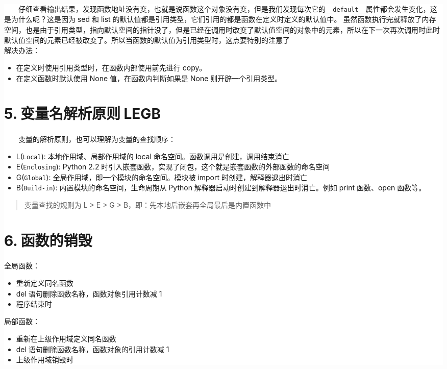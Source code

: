 &emsp;&emsp;仔细查看输出结果，发现函数地址没有变，也就是说函数这个对象没有变，但是我们发现每次它的`__default__`属性都会发生变化，这是为什么呢？这是因为 sed 和 list 的默认值都是引用类型，它们引用的都是函数在定义时定义的默认值中。 虽然函数执行完就释放了内存空间，也是由于引用类型，指向默认空间的指针没了，但是已经在调用时改变了默认值空间的对象中的元素，所以在下一次再次调用时此时默认值空间的元素已经被改变了。所以当函数的默认值为引用类型时，这点要特别的注意了  
解决办法：
- 在定义时使用引用类型时，在函数内部使用前先进行 copy。
- 在定义函数时默认使用 None 值，在函数内判断如果是 None 则开辟一个引用类型。

# 5. 变量名解析原则 LEGB
&emsp;&emsp;变量的解析原则，也可以理解为变量的查找顺序：
- L(`Local`): 本地作用域、局部作用域的 local 命名空间。函数调用是创建，调用结束消亡
- E(`Enclosing`): Python 2.2 时引入嵌套函数，实现了闭包，这个就是嵌套函数的外部函数的命名空间
- G(`Global`): 全局作用域，即一个模块的命名空间。模块被 import 时创建，解释器退出时消亡
- B(`Build-in`): 内置模块的命名空间，生命周期从 Python 解释器启动时创建到解释器退出时消亡。例如 print 函数、open 函数等。
> 变量查找的规则为 L > E > G > B，即：先本地后嵌套再全局最后是内置函数中

# 6. 函数的销毁
全局函数：
- 重新定义同名函数
- del 语句删除函数名称，函数对象引用计数减 1
- 程序结束时  

局部函数：
- 重新在上级作用域定义同名函数
- del 语句删除函数名称，函数对象的引用计数减 1
- 上级作用域销毁时